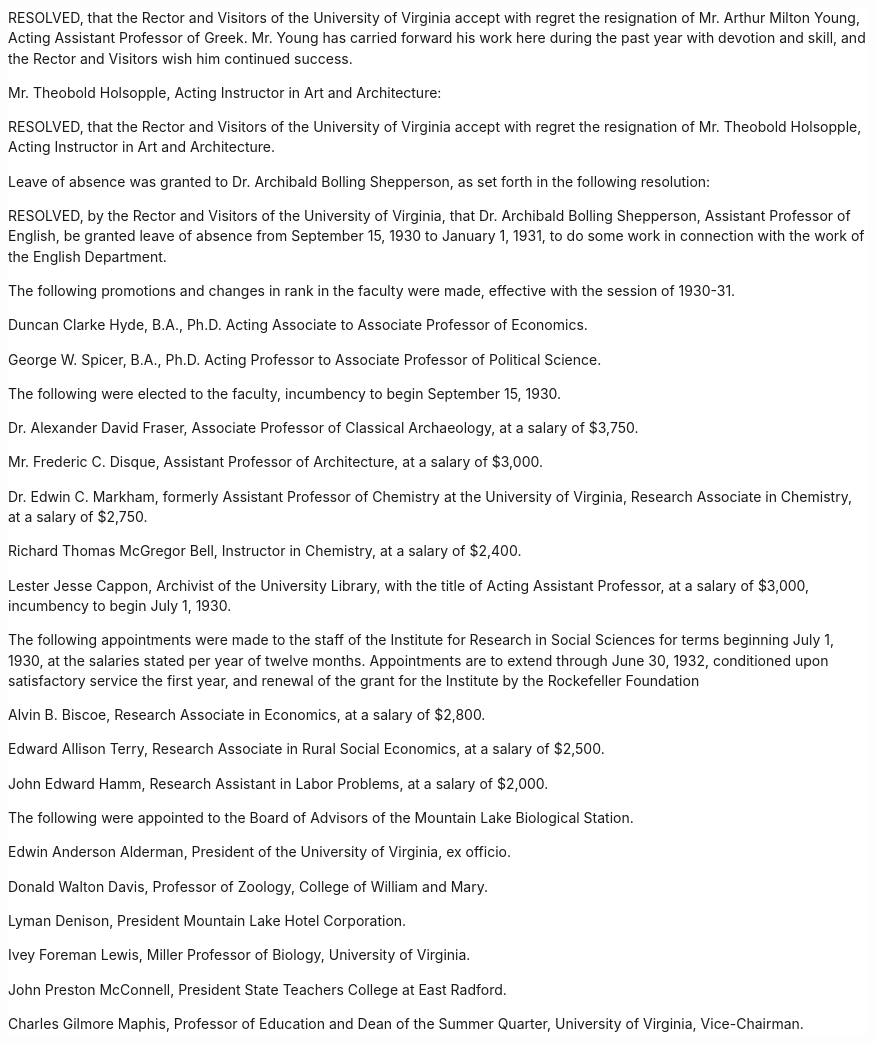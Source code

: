RESOLVED, that the Rector and Visitors of the University of Virginia accept with regret the resignation of Mr. Arthur Milton Young, Acting Assistant Professor of Greek. Mr. Young has carried forward his work here during the past year with devotion and skill, and the Rector and Visitors wish him continued success.

Mr. Theobold Holsopple, Acting Instructor in Art and Architecture:

RESOLVED, that the Rector and Visitors of the University of Virginia accept with regret the resignation of Mr. Theobold Holsopple, Acting Instructor in Art and Architecture.

Leave of absence was granted to Dr. Archibald Bolling Shepperson, as set forth in the following resolution:

RESOLVED, by the Rector and Visitors of the University of Virginia, that Dr. Archibald Bolling Shepperson, Assistant Professor of English, be granted leave of absence from September 15, 1930 to January 1, 1931, to do some work in connection with the work of the English Department.

The following promotions and changes in rank in the faculty were made, effective with the session of 1930-31.

Duncan Clarke Hyde, B.A., Ph.D. Acting Associate to Associate Professor of Economics.

George W. Spicer, B.A., Ph.D. Acting Professor to Associate Professor of Political Science.

The following were elected to the faculty, incumbency to begin September 15, 1930.

Dr. Alexander David Fraser, Associate Professor of Classical Archaeology, at a salary of $3,750.

Mr. Frederic C. Disque, Assistant Professor of Architecture, at a salary of $3,000.

Dr. Edwin C. Markham, formerly Assistant Professor of Chemistry at the University of Virginia, Research Associate in Chemistry, at a salary of $2,750.

Richard Thomas McGregor Bell, Instructor in Chemistry, at a salary of $2,400.

Lester Jesse Cappon, Archivist of the University Library, with the title of Acting Assistant Professor, at a salary of $3,000, incumbency to begin July 1, 1930.

The following appointments were made to the staff of the Institute for Research in Social Sciences for terms beginning July 1, 1930, at the salaries stated per year of twelve months. Appointments are to extend through June 30, 1932, conditioned upon satisfactory service the first year, and renewal of the grant for the Institute by the Rockefeller Foundation

Alvin B. Biscoe, Research Associate in Economics, at a salary of $2,800.

Edward Allison Terry, Research Associate in Rural Social Economics, at a salary of $2,500.

John Edward Hamm, Research Assistant in Labor Problems, at a salary of $2,000.

The following were appointed to the Board of Advisors of the Mountain Lake Biological Station.

Edwin Anderson Alderman, President of the University of Virginia, ex officio.

Donald Walton Davis, Professor of Zoology, College of William and Mary.

Lyman Denison, President Mountain Lake Hotel Corporation.

Ivey Foreman Lewis, Miller Professor of Biology, University of Virginia.

John Preston McConnell, President State Teachers College at East Radford.

Charles Gilmore Maphis, Professor of Education and Dean of the Summer Quarter, University of Virginia, Vice-Chairman.

